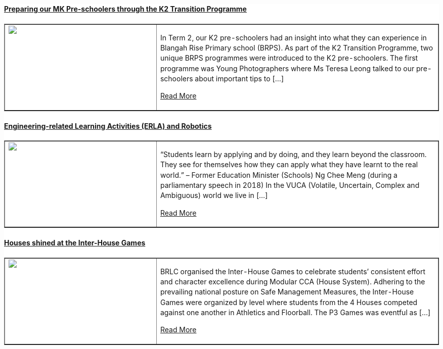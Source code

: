 <h4><strong><a href="/2021/05/07/preparing-our-mk-pre-schoolers-through-the-k2-transition-programme/" rel="bookmark">Preparing our MK Pre-schoolers through the K2 Transition Programme</a></strong></h4>
<table style="border-collapse: collapse; width: 100%;" border="1">
<tbody>
<tr>
<td style="width: 35%;"><a href="/2021/05/07/preparing-our-mk-pre-schoolers-through-the-k2-transition-programme/"><img src="/images/710.jpg"></a></td>
<td style="width: 65%;">
<p>In Term 2, our K2 pre-schoolers had an insight into what they can experience in Blangah Rise Primary school (BRPS). As part of the K2 Transition Programme, two unique BRPS programmes were introduced to the K2 pre-schoolers. The first programme was Young Photographers where Ms Teresa Leong talked to our pre-schoolers about important tips to […]</p>
<p><a href="/2021/05/07/preparing-our-mk-pre-schoolers-through-the-k2-transition-programme/">Read More</a></p>
</td>
</tr>
</tbody>
</table>

<h4><strong><a href="/2021/04/28/engineering-related-learning-activities-erla-and-robotics/" rel="bookmark">Engineering-related Learning Activities (ERLA) and Robotics</a></strong></h4>
<table style="border-collapse: collapse; width: 100%;" border="1">
<tbody>
<tr>
<td style="width: 35%;"><a href="/2021/04/28/engineering-related-learning-activities-erla-and-robotics/"><img src="/images/81.jpg"></a></td>
<td style="width: 65%;">
<p>“Students learn by applying and by doing, and they learn beyond the classroom. They see for themselves how they can apply what they have learnt to the real world.” – Former Education Minister (Schools) Ng Chee Meng (during a parliamentary speech in 2018) In the VUCA (Volatile, Uncertain, Complex and Ambiguous) world we live in […]</p>
<p><a href="/2021/04/28/engineering-related-learning-activities-erla-and-robotics/">Read More</a></p>
</td>
</tr>
</tbody>
</table>

<h4><strong><a href="/2021/04/07/houses-shined-at-the-inter-house-games/" rel="bookmark">Houses shined at the Inter-House Games</a></strong></h4>
<table style="border-collapse: collapse; width: 100%;" border="1">
<tbody>
<tr>
<td style="width: 35%;"><a href="/2021/04/07/houses-shined-at-the-inter-house-games/"><img src="/images/82.jpg"></a></td>
<td style="width: 65%;">
<p>BRLC organised the Inter-House Games to celebrate students’ consistent effort and character excellence during Modular CCA (House System). Adhering to the prevailing national posture on Safe Management Measures, the Inter-House Games were organized by level where students from the 4 Houses competed against one another in Athletics and Floorball. The P3 Games was eventful as […]</p>
<p><a href="/2021/04/07/houses-shined-at-the-inter-house-games/">Read More</a></p>
</td>
</tr>
</tbody>
</table>
